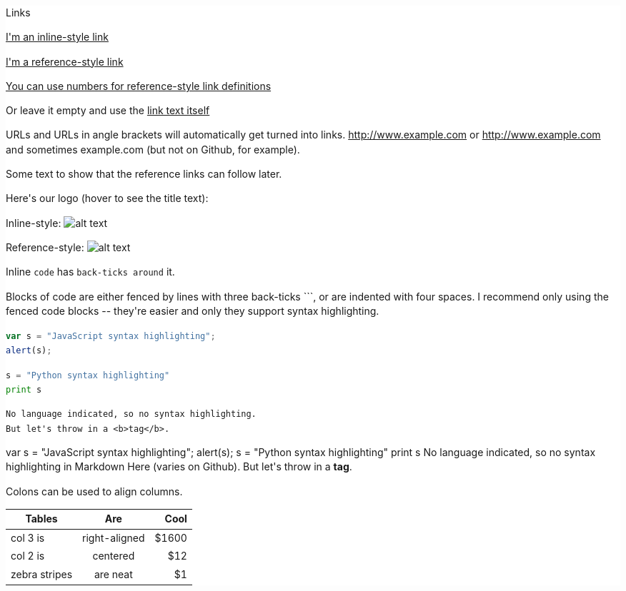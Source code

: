 Links

[I'm an inline-style link](https://www.google.com)

[I'm a reference-style link][Arbitrary case-insensitive reference text]

[You can use numbers for reference-style link definitions][1]

Or leave it empty and use the [link text itself]

URLs and URLs in angle brackets will automatically get turned into links. 
http://www.example.com or <http://www.example.com> and sometimes 
example.com (but not on Github, for example).

Some text to show that the reference links can follow later.

[arbitrary case-insensitive reference text]: https://www.mozilla.org
[1]: http://slashdot.org
[link text itself]: http://www.reddit.com

Here's our logo (hover to see the title text):

Inline-style: 
![alt text](https://github.com/adam-p/markdown-here/raw/master/src/common/images/icon48.png "Logo Title Text 1")

Reference-style: 
![alt text][logo]

[logo]: https://github.com/adam-p/markdown-here/raw/master/src/common/images/icon48.png "Logo Title Text 2"

Inline `code` has `back-ticks around` it.

Blocks of code are either fenced by lines with three back-ticks ```, or are indented with four spaces. I recommend only using the fenced code blocks -- they're easier and only they support syntax highlighting.

```javascript
var s = "JavaScript syntax highlighting";
alert(s);
```
 
```python
s = "Python syntax highlighting"
print s
```
 
```
No language indicated, so no syntax highlighting. 
But let's throw in a <b>tag</b>.
```
var s = "JavaScript syntax highlighting";
alert(s);
s = "Python syntax highlighting"
print s
No language indicated, so no syntax highlighting in Markdown Here (varies on Github). 
But let's throw in a <b>tag</b>.

Colons can be used to align columns.

| Tables        | Are           | Cool  |
| ------------- |:-------------:| -----:|
| col 3 is      | right-aligned | $1600 |
| col 2 is      | centered      |   $12 |
| zebra stripes | are neat      |    $1 |

